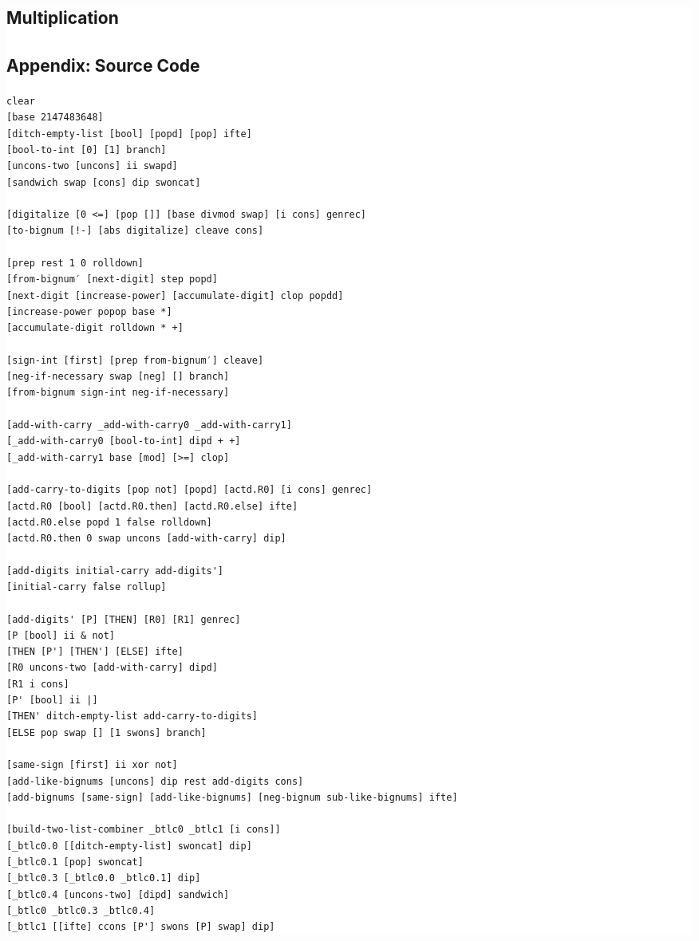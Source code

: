 ## Multiplication




```Joy

```

## Appendix: Source Code
    clear
    [base 2147483648]
    [ditch-empty-list [bool] [popd] [pop] ifte]
    [bool-to-int [0] [1] branch]
    [uncons-two [uncons] ii swapd]
    [sandwich swap [cons] dip swoncat]

    [digitalize [0 <=] [pop []] [base divmod swap] [i cons] genrec]
    [to-bignum [!-] [abs digitalize] cleave cons]

    [prep rest 1 0 rolldown]
    [from-bignum′ [next-digit] step popd]
    [next-digit [increase-power] [accumulate-digit] clop popdd]
    [increase-power popop base *]
    [accumulate-digit rolldown * +]

    [sign-int [first] [prep from-bignum′] cleave]
    [neg-if-necessary swap [neg] [] branch]
    [from-bignum sign-int neg-if-necessary]

    [add-with-carry _add-with-carry0 _add-with-carry1]
    [_add-with-carry0 [bool-to-int] dipd + +]
    [_add-with-carry1 base [mod] [>=] clop]

    [add-carry-to-digits [pop not] [popd] [actd.R0] [i cons] genrec]
    [actd.R0 [bool] [actd.R0.then] [actd.R0.else] ifte]
    [actd.R0.else popd 1 false rolldown]
    [actd.R0.then 0 swap uncons [add-with-carry] dip]

    [add-digits initial-carry add-digits']
    [initial-carry false rollup]

    [add-digits' [P] [THEN] [R0] [R1] genrec]
    [P [bool] ii & not]
    [THEN [P'] [THEN'] [ELSE] ifte]
    [R0 uncons-two [add-with-carry] dipd]
    [R1 i cons]
    [P' [bool] ii |]
    [THEN' ditch-empty-list add-carry-to-digits]
    [ELSE pop swap [] [1 swons] branch]

    [same-sign [first] ii xor not]
    [add-like-bignums [uncons] dip rest add-digits cons]
    [add-bignums [same-sign] [add-like-bignums] [neg-bignum sub-like-bignums] ifte]

    [build-two-list-combiner _btlc0 _btlc1 [i cons]]
    [_btlc0.0 [[ditch-empty-list] swoncat] dip]
    [_btlc0.1 [pop] swoncat]
    [_btlc0.3 [_btlc0.0 _btlc0.1] dip]
    [_btlc0.4 [uncons-two] [dipd] sandwich]
    [_btlc0 _btlc0.3 _btlc0.4]
    [_btlc1 [[ifte] ccons [P'] swons [P] swap] dip]
